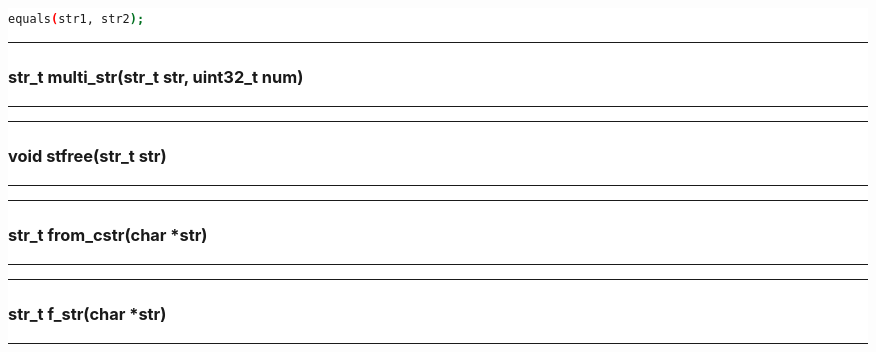 ```bash
equals(str1, str2);
```

------------------------------------
### str_t multi_str(str_t str, uint32_t num)
------------------------------------

------------------------------------
### void stfree(str_t str)
------------------------------------

------------------------------------
### str_t from_cstr(char *str)
------------------------------------

------------------------------------
### str_t f_str(char *str)
------------------------------------
